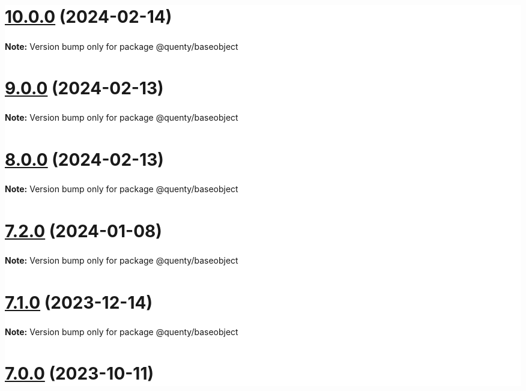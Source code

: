 



# [10.0.0](https://github.com/Quenty/NevermoreEngine/compare/@quenty/baseobject@9.0.0...@quenty/baseobject@10.0.0) (2024-02-14)

**Note:** Version bump only for package @quenty/baseobject





# [9.0.0](https://github.com/Quenty/NevermoreEngine/compare/@quenty/baseobject@8.0.0...@quenty/baseobject@9.0.0) (2024-02-13)

**Note:** Version bump only for package @quenty/baseobject





# [8.0.0](https://github.com/Quenty/NevermoreEngine/compare/@quenty/baseobject@7.2.0...@quenty/baseobject@8.0.0) (2024-02-13)

**Note:** Version bump only for package @quenty/baseobject





# [7.2.0](https://github.com/Quenty/NevermoreEngine/compare/@quenty/baseobject@7.1.0...@quenty/baseobject@7.2.0) (2024-01-08)

**Note:** Version bump only for package @quenty/baseobject





# [7.1.0](https://github.com/Quenty/NevermoreEngine/compare/@quenty/baseobject@7.0.0...@quenty/baseobject@7.1.0) (2023-12-14)

**Note:** Version bump only for package @quenty/baseobject





# [7.0.0](https://github.com/Quenty/NevermoreEngine/compare/@quenty/baseobject@6.3.0...@quenty/baseobject@7.0.0) (2023-10-11)
